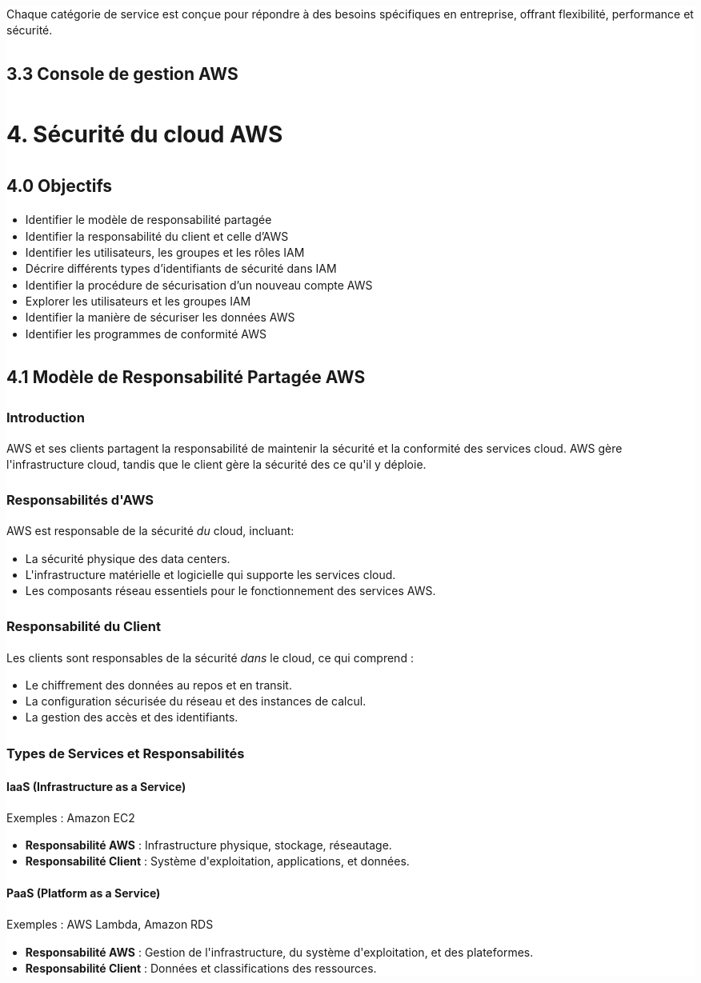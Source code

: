 Chaque catégorie de service est conçue pour répondre à des besoins spécifiques en entreprise, offrant flexibilité, performance et sécurité.

## 3.3 Console de gestion AWS

# 4. Sécurité du cloud AWS
## 4.0 Objectifs
* Identifier le modèle de responsabilité partagée
* Identifier la responsabilité du client et celle d’AWS
* Identifier les utilisateurs, les groupes et les rôles IAM
* Décrire différents types d’identifiants de sécurité dans IAM
* Identifier la procédure de sécurisation d’un nouveau compte AWS
* Explorer les utilisateurs et les groupes IAM
* Identifier la manière de sécuriser les données AWS
* Identifier les programmes de conformité AWS

## 4.1 Modèle de Responsabilité Partagée AWS

### Introduction
AWS et ses clients partagent la responsabilité de maintenir la sécurité et la conformité des services cloud. AWS gère l'infrastructure cloud, tandis que le client gère la sécurité des ce qu'il y déploie.

### Responsabilités d'AWS
AWS est responsable de la sécurité *du* cloud, incluant:
- La sécurité physique des data centers.
- L'infrastructure matérielle et logicielle qui supporte les services cloud.
- Les composants réseau essentiels pour le fonctionnement des services AWS.

### Responsabilité du Client
Les clients sont responsables de la sécurité *dans* le cloud, ce qui comprend :
- Le chiffrement des données au repos et en transit.
- La configuration sécurisée du réseau et des instances de calcul.
- La gestion des accès et des identifiants.

### Types de Services et Responsabilités

#### IaaS (Infrastructure as a Service)
Exemples : Amazon EC2
- **Responsabilité AWS** : Infrastructure physique, stockage, réseautage.
- **Responsabilité Client** : Système d'exploitation, applications, et données.

#### PaaS (Platform as a Service)
Exemples : AWS Lambda, Amazon RDS
- **Responsabilité AWS** : Gestion de l'infrastructure, du système d'exploitation, et des plateformes.
- **Responsabilité Client** : Données et classifications des ressources.
